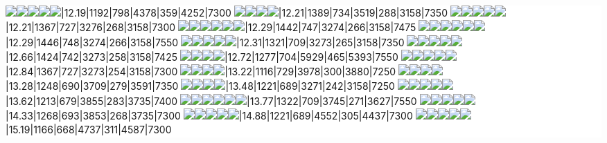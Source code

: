 ![](/item/3124.png)![](/item/3139.png)![](/item/1001.png)![](/item/1055.png)![](/item/1036.png)|12.19|1192|798|4378|359|4252|7300
![](/item/3124.png)![](/item/3074.png)![](/item/1001.png)![](/item/1055.png)|12.21|1389|734|3519|288|3158|7350
![](/item/3124.png)![](/item/6696.png)![](/item/1001.png)![](/item/1055.png)![](/item/1036.png)|12.21|1367|727|3276|268|3158|7300
![](/item/3124.png)![](/item/3179.png)![](/item/1001.png)![](/item/1055.png)![](/item/1037.png)![](/item/1036.png)|12.29|1442|747|3274|266|3158|7475
![](/item/3124.png)![](/item/3004.png)![](/item/1001.png)![](/item/1055.png)![](/item/1036.png)![](/item/1036.png)|12.29|1446|748|3274|266|3158|7550
![](/item/3124.png)![](/item/3006.png)![](/item/1055.png)![](/item/1038.png)![](/item/1038.png)|12.31|1321|709|3273|265|3158|7350
![](/item/3124.png)![](/item/6695.png)![](/item/1001.png)![](/item/1055.png)![](/item/1037.png)|12.66|1424|742|3273|258|3158|7425
![](/item/3124.png)![](/item/3156.png)![](/item/1055.png)![](/item/3006.png)|12.72|1277|704|5929|465|5393|7550
![](/item/3124.png)![](/item/6693.png)![](/item/1001.png)![](/item/1055.png)![](/item/1036.png)|12.84|1367|727|3273|254|3158|7300
![](/item/3124.png)![](/item/3748.png)![](/item/1001.png)![](/item/1055.png)|13.22|1116|729|3978|300|3880|7250
![](/item/3124.png)![](/item/3161.png)![](/item/1001.png)![](/item/1055.png)|13.28|1248|690|3709|279|3591|7350
![](/item/3124.png)![](/item/6333.png)![](/item/1001.png)![](/item/1055.png)|13.48|1221|689|3271|242|3158|7250
![](/item/3124.png)![](/item/3071.png)![](/item/1001.png)![](/item/1055.png)![](/item/1036.png)|13.62|1213|679|3855|283|3735|7400
![](/item/3124.png)![](/item/3814.png)![](/item/1001.png)![](/item/1055.png)![](/item/1036.png)![](/item/1036.png)|13.77|1322|709|3745|271|3627|7550
![](/item/3124.png)![](/item/3181.png)![](/item/1001.png)![](/item/1055.png)![](/item/1036.png)|14.33|1268|693|3853|268|3735|7300
![](/item/3124.png)![](/item/3026.png)![](/item/1001.png)![](/item/1055.png)![](/item/1036.png)|14.88|1221|689|4552|305|4437|7300
![](/item/3124.png)![](/item/6035.png)![](/item/1001.png)![](/item/1055.png)![](/item/1036.png)|15.19|1166|668|4737|311|4587|7300










































